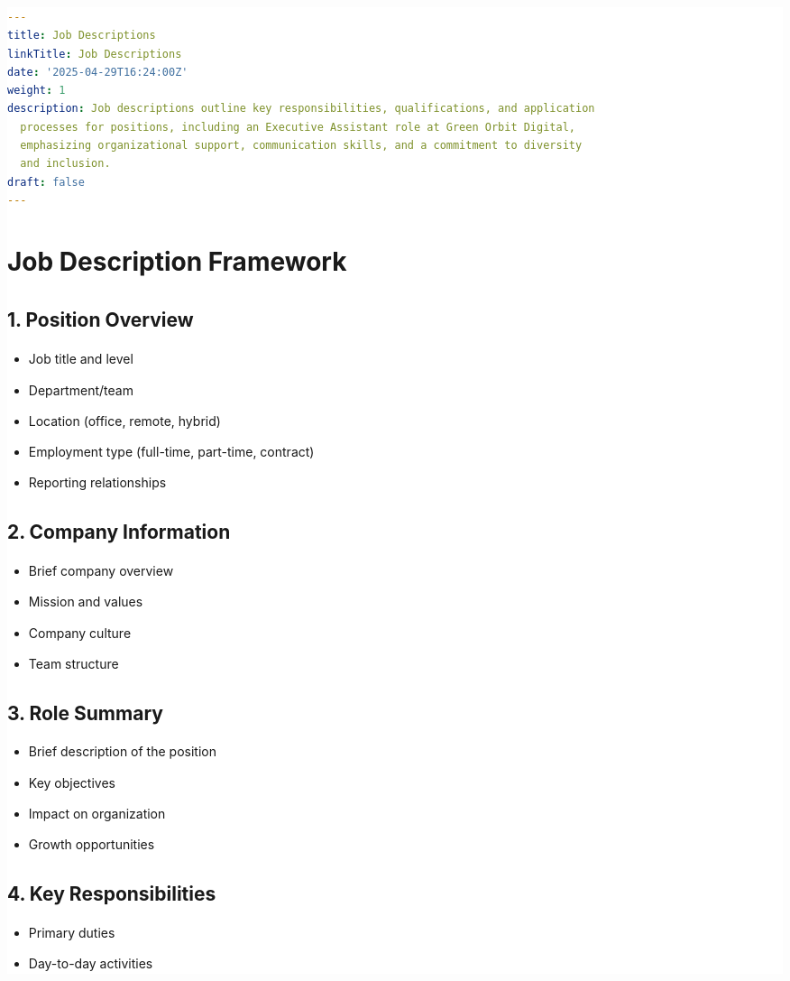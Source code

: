 ```yaml
---
title: Job Descriptions
linkTitle: Job Descriptions
date: '2025-04-29T16:24:00Z'
weight: 1
description: Job descriptions outline key responsibilities, qualifications, and application
  processes for positions, including an Executive Assistant role at Green Orbit Digital,
  emphasizing organizational support, communication skills, and a commitment to diversity
  and inclusion.
draft: false
---
```



# Job Description Framework

## 1. Position Overview

- Job title and level

- Department/team

- Location (office, remote, hybrid)

- Employment type (full-time, part-time, contract)

- Reporting relationships

## 2. Company Information

- Brief company overview

- Mission and values

- Company culture

- Team structure

## 3. Role Summary

- Brief description of the position

- Key objectives

- Impact on organization

- Growth opportunities

## 4. Key Responsibilities

- Primary duties

- Day-to-day activities
